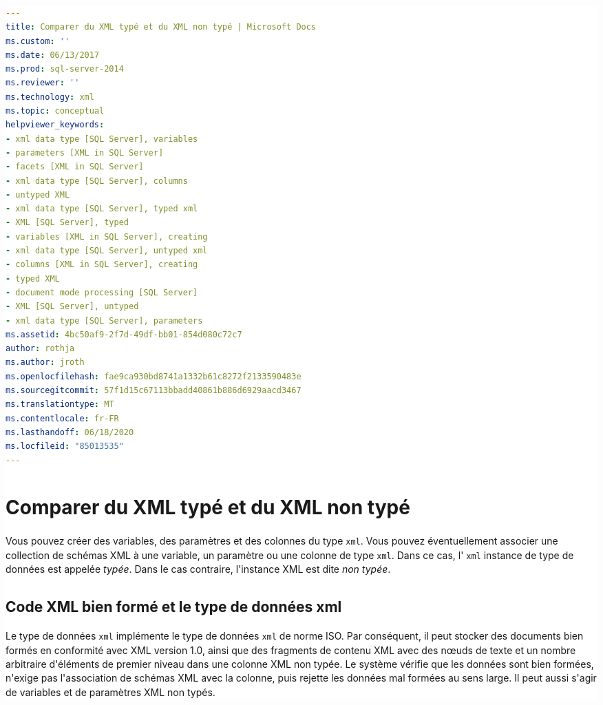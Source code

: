 ```yaml
---
title: Comparer du XML typé et du XML non typé | Microsoft Docs
ms.custom: ''
ms.date: 06/13/2017
ms.prod: sql-server-2014
ms.reviewer: ''
ms.technology: xml
ms.topic: conceptual
helpviewer_keywords:
- xml data type [SQL Server], variables
- parameters [XML in SQL Server]
- facets [XML in SQL Server]
- xml data type [SQL Server], columns
- untyped XML
- xml data type [SQL Server], typed xml
- XML [SQL Server], typed
- variables [XML in SQL Server], creating
- xml data type [SQL Server], untyped xml
- columns [XML in SQL Server], creating
- typed XML
- document mode processing [SQL Server]
- XML [SQL Server], untyped
- xml data type [SQL Server], parameters
ms.assetid: 4bc50af9-2f7d-49df-bb01-854d080c72c7
author: rothja
ms.author: jroth
ms.openlocfilehash: fae9ca930bd8741a1332b61c8272f2133590483e
ms.sourcegitcommit: 57f1d15c67113bbadd40861b886d6929aacd3467
ms.translationtype: MT
ms.contentlocale: fr-FR
ms.lasthandoff: 06/18/2020
ms.locfileid: "85013535"
---
```

# <a name="compare-typed-xml-to-untyped-xml"></a>Comparer du XML typé et du XML non typé
  Vous pouvez créer des variables, des paramètres et des colonnes du type `xml`. Vous pouvez éventuellement associer une collection de schémas XML à une variable, un paramètre ou une colonne de type `xml`. Dans ce cas, l' `xml` instance de type de données est appelée *typée*. Dans le cas contraire, l'instance XML est dite *non typée*.  
  
## <a name="well-formed-xml-and-the-xml-data-type"></a>Code XML bien formé et le type de données xml  
 Le type de données `xml` implémente le type de données `xml` de norme ISO. Par conséquent, il peut stocker des documents bien formés en conformité avec XML version 1.0, ainsi que des fragments de contenu XML avec des nœuds de texte et un nombre arbitraire d'éléments de premier niveau dans une colonne XML non typée. Le système vérifie que les données sont bien formées, n'exige pas l'association de schémas XML avec la colonne, puis rejette les données mal formées au sens large. Il peut aussi s'agir de variables et de paramètres XML non typés.  
  